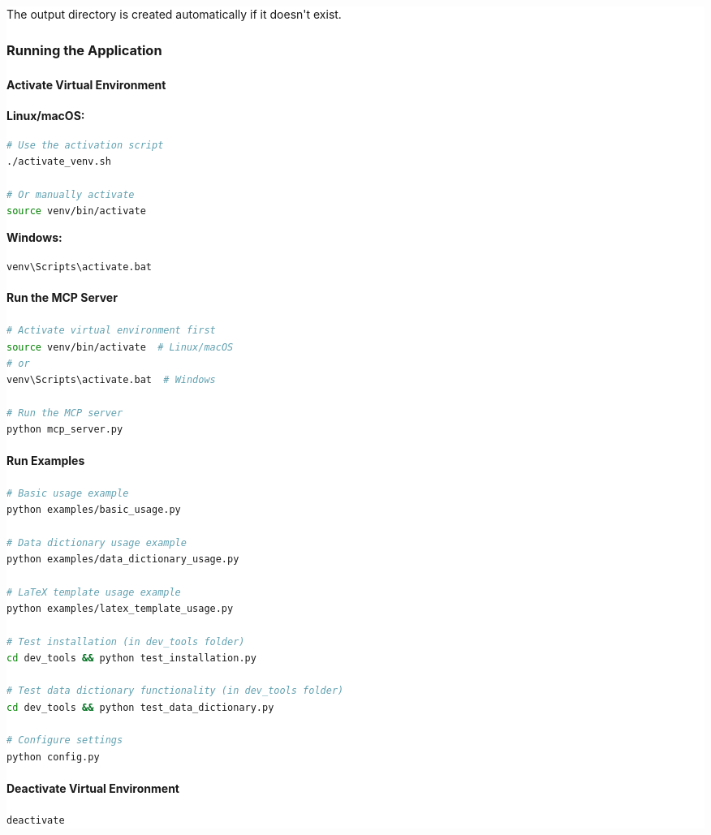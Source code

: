 The output directory is created automatically if it doesn't exist.

### Running the Application

#### Activate Virtual Environment

**Linux/macOS:**
```bash
# Use the activation script
./activate_venv.sh

# Or manually activate
source venv/bin/activate
```

**Windows:**
```cmd
venv\Scripts\activate.bat
```

#### Run the MCP Server
```bash
# Activate virtual environment first
source venv/bin/activate  # Linux/macOS
# or
venv\Scripts\activate.bat  # Windows

# Run the MCP server
python mcp_server.py
```

#### Run Examples
```bash
# Basic usage example
python examples/basic_usage.py

# Data dictionary usage example
python examples/data_dictionary_usage.py

# LaTeX template usage example
python examples/latex_template_usage.py

# Test installation (in dev_tools folder)
cd dev_tools && python test_installation.py

# Test data dictionary functionality (in dev_tools folder)
cd dev_tools && python test_data_dictionary.py

# Configure settings
python config.py
```

#### Deactivate Virtual Environment
```bash
deactivate
```

